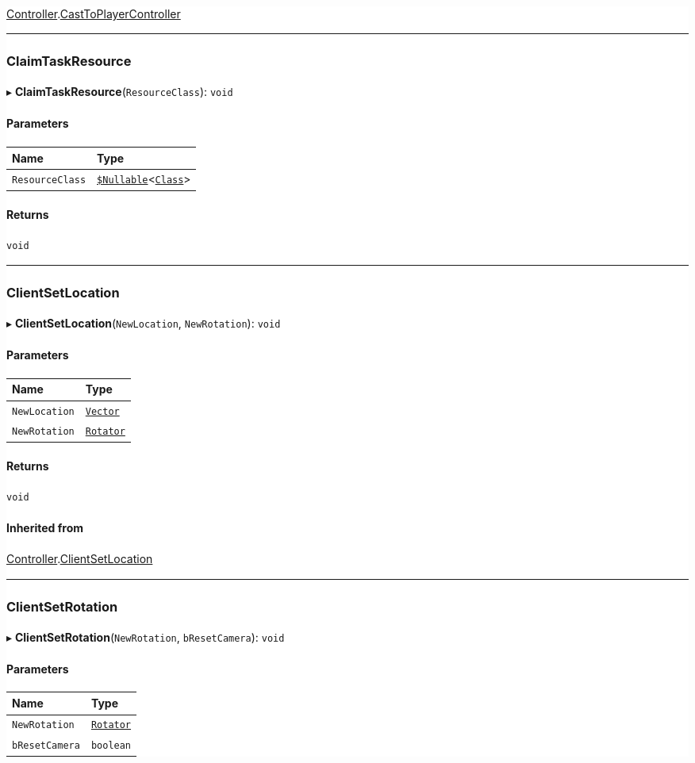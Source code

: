[Controller](ue_ue.Controller.md).[CastToPlayerController](ue_ue.Controller.md#casttoplayercontroller)

___

### ClaimTaskResource

▸ **ClaimTaskResource**(`ResourceClass`): `void`

#### Parameters

| Name | Type |
| :------ | :------ |
| `ResourceClass` | [`$Nullable`](../modules/puerts.md#$nullable)<[`Class`](ue_ue.Class.md)\> |

#### Returns

`void`

___

### ClientSetLocation

▸ **ClientSetLocation**(`NewLocation`, `NewRotation`): `void`

#### Parameters

| Name | Type |
| :------ | :------ |
| `NewLocation` | [`Vector`](ue_ue_s.Vector.md) |
| `NewRotation` | [`Rotator`](ue_ue_s.Rotator.md) |

#### Returns

`void`

#### Inherited from

[Controller](ue_ue.Controller.md).[ClientSetLocation](ue_ue.Controller.md#clientsetlocation)

___

### ClientSetRotation

▸ **ClientSetRotation**(`NewRotation`, `bResetCamera`): `void`

#### Parameters

| Name | Type |
| :------ | :------ |
| `NewRotation` | [`Rotator`](ue_ue_s.Rotator.md) |
| `bResetCamera` | `boolean` |
